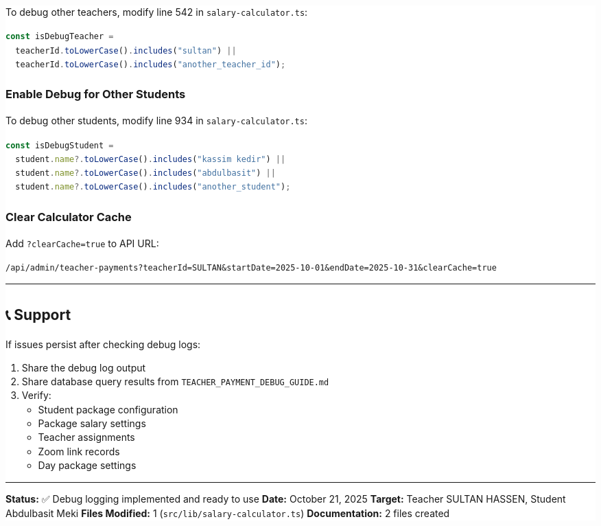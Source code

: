 To debug other teachers, modify line 542 in `salary-calculator.ts`:

```typescript
const isDebugTeacher =
  teacherId.toLowerCase().includes("sultan") ||
  teacherId.toLowerCase().includes("another_teacher_id");
```

### Enable Debug for Other Students

To debug other students, modify line 934 in `salary-calculator.ts`:

```typescript
const isDebugStudent =
  student.name?.toLowerCase().includes("kassim kedir") ||
  student.name?.toLowerCase().includes("abdulbasit") ||
  student.name?.toLowerCase().includes("another_student");
```

### Clear Calculator Cache

Add `?clearCache=true` to API URL:

```
/api/admin/teacher-payments?teacherId=SULTAN&startDate=2025-10-01&endDate=2025-10-31&clearCache=true
```

---

## 📞 Support

If issues persist after checking debug logs:

1. Share the debug log output
2. Share database query results from `TEACHER_PAYMENT_DEBUG_GUIDE.md`
3. Verify:
   - Student package configuration
   - Package salary settings
   - Teacher assignments
   - Zoom link records
   - Day package settings

---

**Status:** ✅ Debug logging implemented and ready to use
**Date:** October 21, 2025
**Target:** Teacher SULTAN HASSEN, Student Abdulbasit Meki
**Files Modified:** 1 (`src/lib/salary-calculator.ts`)
**Documentation:** 2 files created
